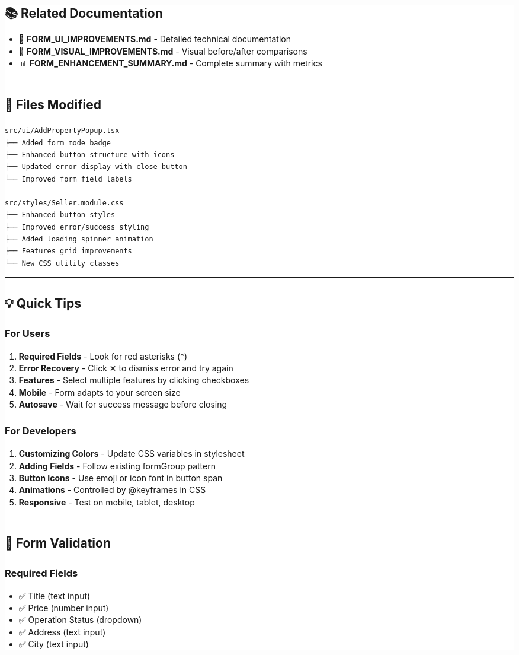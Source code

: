 
## 📚 Related Documentation

- 📖 **FORM_UI_IMPROVEMENTS.md** - Detailed technical documentation
- 🎨 **FORM_VISUAL_IMPROVEMENTS.md** - Visual before/after comparisons
- 📊 **FORM_ENHANCEMENT_SUMMARY.md** - Complete summary with metrics

---

## 🔗 Files Modified

```
src/ui/AddPropertyPopup.tsx
├── Added form mode badge
├── Enhanced button structure with icons
├── Updated error display with close button
└── Improved form field labels

src/styles/Seller.module.css
├── Enhanced button styles
├── Improved error/success styling
├── Added loading spinner animation
├── Features grid improvements
└── New CSS utility classes
```

---

## 💡 Quick Tips

### For Users
1. **Required Fields** - Look for red asterisks (*)
2. **Error Recovery** - Click ✕ to dismiss error and try again
3. **Features** - Select multiple features by clicking checkboxes
4. **Mobile** - Form adapts to your screen size
5. **Autosave** - Wait for success message before closing

### For Developers
1. **Customizing Colors** - Update CSS variables in stylesheet
2. **Adding Fields** - Follow existing formGroup pattern
3. **Button Icons** - Use emoji or icon font in button span
4. **Animations** - Controlled by @keyframes in CSS
5. **Responsive** - Test on mobile, tablet, desktop

---

## 🎯 Form Validation

### Required Fields
- ✅ Title (text input)
- ✅ Price (number input)
- ✅ Operation Status (dropdown)
- ✅ Address (text input)
- ✅ City (text input)
